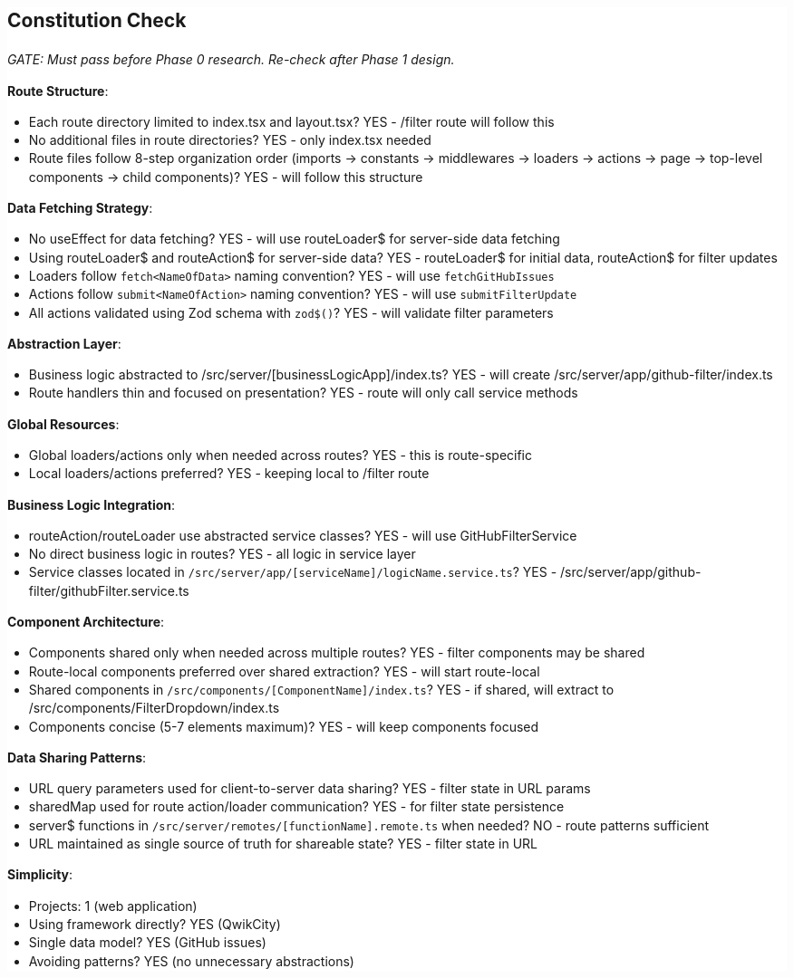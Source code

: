 ## Constitution Check

_GATE: Must pass before Phase 0 research. Re-check after Phase 1 design._

**Route Structure**:

- Each route directory limited to index.tsx and layout.tsx? YES - /filter route will follow this
- No additional files in route directories? YES - only index.tsx needed
- Route files follow 8-step organization order (imports → constants → middlewares → loaders → actions → page → top-level components → child components)? YES - will follow this structure

**Data Fetching Strategy**:

- No useEffect for data fetching? YES - will use routeLoader$ for server-side data fetching
- Using routeLoader$ and routeAction$ for server-side data? YES - routeLoader$ for initial data, routeAction$ for filter updates
- Loaders follow `fetch<NameOfData>` naming convention? YES - will use `fetchGitHubIssues`
- Actions follow `submit<NameOfAction>` naming convention? YES - will use `submitFilterUpdate`
- All actions validated using Zod schema with `zod$()`? YES - will validate filter parameters

**Abstraction Layer**:

- Business logic abstracted to /src/server/[businessLogicApp]/index.ts? YES - will create /src/server/app/github-filter/index.ts
- Route handlers thin and focused on presentation? YES - route will only call service methods

**Global Resources**:

- Global loaders/actions only when needed across routes? YES - this is route-specific
- Local loaders/actions preferred? YES - keeping local to /filter route

**Business Logic Integration**:

- routeAction/routeLoader use abstracted service classes? YES - will use GitHubFilterService
- No direct business logic in routes? YES - all logic in service layer
- Service classes located in `/src/server/app/[serviceName]/logicName.service.ts`? YES - /src/server/app/github-filter/githubFilter.service.ts

**Component Architecture**:

- Components shared only when needed across multiple routes? YES - filter components may be shared
- Route-local components preferred over shared extraction? YES - will start route-local
- Shared components in `/src/components/[ComponentName]/index.ts`? YES - if shared, will extract to /src/components/FilterDropdown/index.ts
- Components concise (5-7 elements maximum)? YES - will keep components focused

**Data Sharing Patterns**:

- URL query parameters used for client-to-server data sharing? YES - filter state in URL params
- sharedMap used for route action/loader communication? YES - for filter state persistence
- server$ functions in `/src/server/remotes/[functionName].remote.ts` when needed? NO - route patterns sufficient
- URL maintained as single source of truth for shareable state? YES - filter state in URL

**Simplicity**:

- Projects: 1 (web application)
- Using framework directly? YES (QwikCity)
- Single data model? YES (GitHub issues)
- Avoiding patterns? YES (no unnecessary abstractions)
